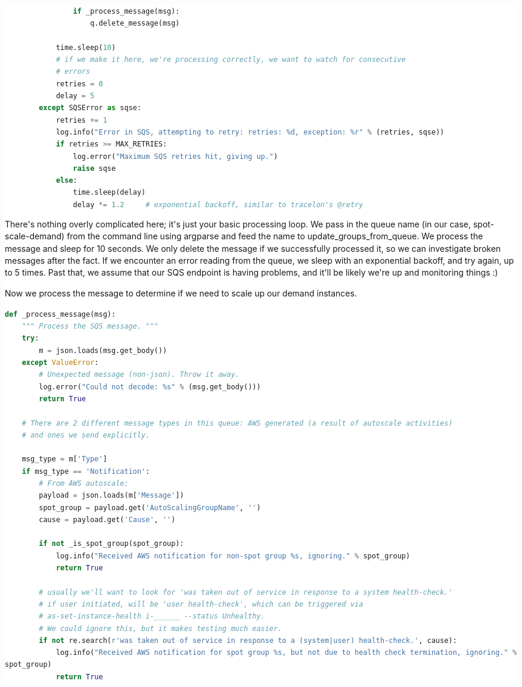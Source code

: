```python
                if _process_message(msg):
                    q.delete_message(msg)

            time.sleep(10)
            # if we make it here, we're processing correctly, we want to watch for consecutive
            # errors
            retries = 0
            delay = 5
        except SQSError as sqse:
            retries += 1
            log.info("Error in SQS, attempting to retry: retries: %d, exception: %r" % (retries, sqse))
            if retries >= MAX_RETRIES:
                log.error("Maximum SQS retries hit, giving up.")
                raise sqse
            else:
                time.sleep(delay)
                delay *= 1.2     # exponential backoff, similar to tracelon's @retry
```
There's nothing overly complicated here; it's just your basic processing loop.  We pass in the queue name (in our case, spot-scale-demand) from the command line using argparse and feed the name to update_groups_from_queue.  We process the message and sleep for 10 seconds.  We only delete the message if we successfully processed it, so we can investigate broken messages after the fact.  If we encounter an error reading from the queue, we sleep with an exponential backoff, and try again, up to 5 times.  Past that, we assume that our SQS endpoint is having problems, and it'll be likely we're up and monitoring things :)

Now we process the message to determine if we need to scale up our demand instances.
```python
def _process_message(msg):
    """ Process the SQS message. """
    try:
        m = json.loads(msg.get_body())
    except ValueError:
        # Unexpected message (non-json). Throw it away.
        log.error("Could not decode: %s" % (msg.get_body()))
        return True

    # There are 2 different message types in this queue: AWS generated (a result of autoscale activities)
    # and ones we send explicitly.

    msg_type = m['Type']
    if msg_type == 'Notification':
        # From AWS autoscale:
        payload = json.loads(m['Message'])
        spot_group = payload.get('AutoScalingGroupName', '')
        cause = payload.get('Cause', '')

        if not _is_spot_group(spot_group):
            log.info("Received AWS notification for non-spot group %s, ignoring." % spot_group)
            return True

        # usually we'll want to look for 'was taken out of service in response to a system health-check.'
        # if user initiated, will be 'user health-check', which can be triggered via
        # as-set-instance-health i-______ --status Unhealthy.
        # We could ignore this, but it makes testing much easier.
        if not re.search(r'was taken out of service in response to a (system|user) health-check.', cause):
            log.info("Received AWS notification for spot group %s, but not due to health check termination, ignoring." % spot_group)
            return True

```